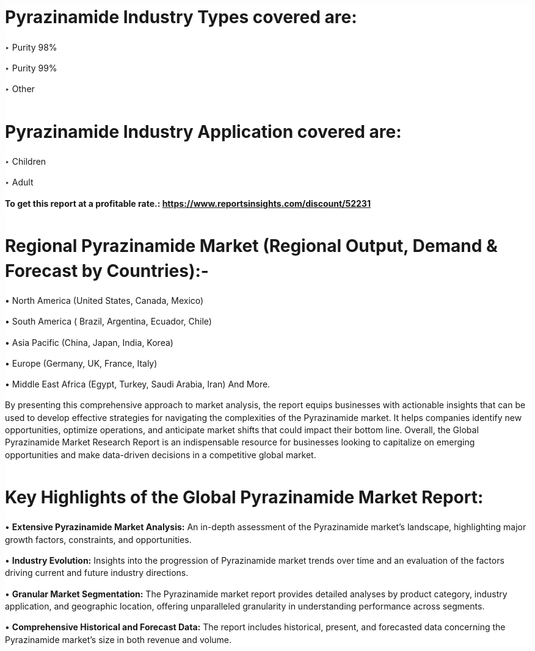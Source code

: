 # <strong>Pyrazinamide Industry Types covered are:</strong>

‣ Purity 98%

‣ Purity 99%

‣ Other

# <strong>Pyrazinamide Industry Application covered are:</strong>

‣ Children

‣ Adult

<strong>To get this report at a profitable rate.: <a href=https://www.reportsinsights.com/discount/52231>https://www.reportsinsights.com/discount/52231</a></strong></font>

# <strong>Regional Pyrazinamide Market (Regional Output, Demand &amp; Forecast by Countries):-</strong>

• North America (United States, Canada, Mexico)

• South America ( Brazil, Argentina, Ecuador, Chile)

• Asia Pacific (China, Japan, India, Korea)

• Europe (Germany, UK, France, Italy)

• Middle East Africa (Egypt, Turkey, Saudi Arabia, Iran) And More.

By presenting this comprehensive approach to market analysis, the report equips businesses with actionable insights that can be used to develop effective strategies for navigating the complexities of the Pyrazinamide market. It helps companies identify new opportunities, optimize operations, and anticipate market shifts that could impact their bottom line. Overall, the Global Pyrazinamide Market Research Report is an indispensable resource for businesses looking to capitalize on emerging opportunities and make data-driven decisions in a competitive global market.

# <strong>Key Highlights of the Global Pyrazinamide Market Report:</strong>

• <strong>Extensive Pyrazinamide Market Analysis:</strong> An in-depth assessment of the Pyrazinamide market’s landscape, highlighting major growth factors, constraints, and opportunities.

• <strong>Industry Evolution:</strong> Insights into the progression of Pyrazinamide market trends over time and an evaluation of the factors driving current and future industry directions.

• <strong>Granular Market Segmentation:</strong> The Pyrazinamide market report provides detailed analyses by product category, industry application, and geographic location, offering unparalleled granularity in understanding performance across segments.

• <strong>Comprehensive Historical and Forecast Data:</strong> The report includes historical, present, and forecasted data concerning the Pyrazinamide market’s size in both revenue and volume.
